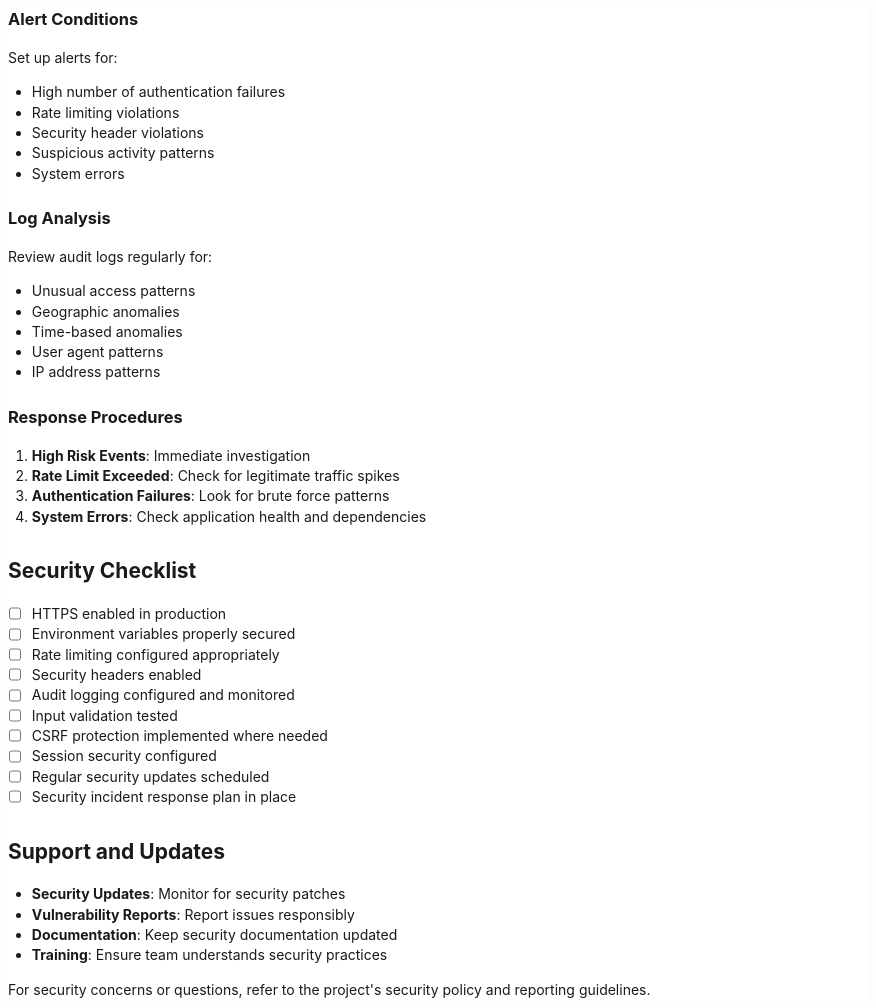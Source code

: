 ### Alert Conditions

Set up alerts for:

- High number of authentication failures
- Rate limiting violations
- Security header violations  
- Suspicious activity patterns
- System errors

### Log Analysis

Review audit logs regularly for:

- Unusual access patterns
- Geographic anomalies
- Time-based anomalies
- User agent patterns
- IP address patterns

### Response Procedures

1. **High Risk Events**: Immediate investigation
2. **Rate Limit Exceeded**: Check for legitimate traffic spikes
3. **Authentication Failures**: Look for brute force patterns
4. **System Errors**: Check application health and dependencies

## Security Checklist

- [ ] HTTPS enabled in production
- [ ] Environment variables properly secured
- [ ] Rate limiting configured appropriately
- [ ] Security headers enabled
- [ ] Audit logging configured and monitored
- [ ] Input validation tested
- [ ] CSRF protection implemented where needed
- [ ] Session security configured
- [ ] Regular security updates scheduled
- [ ] Security incident response plan in place

## Support and Updates

- **Security Updates**: Monitor for security patches
- **Vulnerability Reports**: Report issues responsibly
- **Documentation**: Keep security documentation updated
- **Training**: Ensure team understands security practices

For security concerns or questions, refer to the project's security policy and reporting guidelines.
